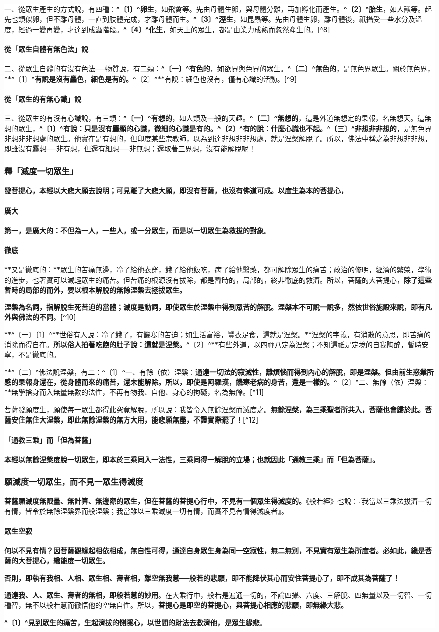 一、從眾生產生的方式說，有四種：**^〔1〕^卵生**，如飛禽等。先由母體生卵，與母體分離，再加孵化而產生。**^〔2〕^胎生**，如人獸等。起先也類似卵，但不離母體，一直到肢體完成，才離母體而生。**^〔3〕^溼生**，如昆蟲等。先由母體生卵，離母體後，祇攝受一些水分及溫度，經過一變再變，才達到成蟲階段。**^〔4〕^化生**，如天上的眾生，都是由業力成熟而忽然產生的。[^8]

#### 從「眾生自體有無色法」說

二、從眾生自體的有沒有色法──物質說，有二類：**^〔一〕^有色的**，如欲界與色界的眾生。**^〔二〕^無色的**，是無色界眾生。關於無色界，**^〔1〕^**有說是沒有麤色，細色是有的。**^〔2〕^**有說：細色也沒有，僅有心識的活動。[^9]

#### 從「眾生的有無心識」說

三、從眾生的有沒有心識說，有三類：**^〔一〕^有想的**，如人類及一般的天趣。**^〔二〕^無想的**，這是外道無想定的果報，名無想天。這無想的眾生，**^〔1〕^**有說：只是沒有麤顯的心識，微細的心識是有的。**^〔2〕^**有的說：什麼心識也不起。**^〔三〕^非想非非想的**，是無色界非想非非想處的眾生。他實在是有想的，但印度某些宗教師，以為到達非想非非想處，就是涅槃解脫了。所以，佛法中稱之為非想非非想，即雖沒有麤想──非有想，但還有細想──非無想；還取著三界想，沒有能解脫呢！

### 釋「滅度一切眾生」

**發菩提心，本經以大悲大願去說明；可見離了大悲大願，即沒有菩薩，也沒有佛道可成。以度生為本的菩提心，**

#### 廣大

**第一，是廣大的：**不但為一人，一些人，或一分眾生，而是**以一切眾生為救拔的對象**。

#### 徹底

**又是徹底的：**眾生的苦痛無邊，冷了給他衣穿，餓了給他飯吃，病了給他醫藥，都可解除眾生的痛苦；政治的修明，經濟的繁榮，學術的進步，也著實可以減輕眾生的痛苦。但苦痛的根源沒有拔除，都是暫時的，局部的，終非徹底的救濟。所以，菩薩的大菩提心，**除了這些暫時的局部的而外，要以根本解脫的無餘涅槃去拯拔眾生。**

**涅槃為名詞，指解脫生死苦迫的當體；滅度是動詞，即使眾生於涅槃中得到眾苦的解脫。涅槃本不可說一說多，然依世俗施設來說，即有凡外與佛法的不同**。[^10]

**^〔一〕〔1〕^**世俗有人說：冷了餓了，有饑寒的苦迫；如生活富裕，豐衣足食，這就是涅槃。**涅槃的字義，有消散的意思，即苦痛的消除而得自在。**所以俗人拍著吃飽的肚子說：這就是涅槃。**^〔2〕^**有些外道，以四禪八定為涅槃；不知這祇是定境的自我陶醉，暫時安寧，不是徹底的。

**^〔二〕^佛法說涅槃，有二：^〔1〕^一、有餘（依）涅槃：**通達一切法的寂滅性，離煩惱而得到內心的解脫，即是涅槃。但由前生惑業所感的果報身還在，從身體而來的痛苦，還未能解除。所以，即使是阿羅漢，饑寒老病的身苦，還是一樣的。**^〔2〕^二、無餘（依）涅槃：**無學捨身而入無量無數的法性，不再有物我、自他、身心的拘礙，名為無餘。[^11]

菩薩發願度生，願使每一眾生都得此究竟解脫，所以說：我皆令入無餘涅槃而滅度之。**無餘涅槃，為三乘聖者所共入，菩薩也會歸於此。菩薩安住無住大涅槃，即此無餘涅槃的無方大用，能悲願無盡，不證實際罷了！**[^12]

#### 「通教三乘」而「但為菩薩」

**本經以無餘涅槃度脫一切眾生，即本於三乘同入一法性，三乘同得一解脫的立場；也就因此「通教三乘」而「但為菩薩」。**

### 願滅度一切眾生，而不見一眾生得滅度

**菩薩願滅度無限量、無計算、無邊際的眾生，但在菩薩的菩提心行中，不見有一個眾生得滅度的。**《般若經》也說：『我當以三乘法拔濟一切有情，皆令於無餘涅槃界而般涅槃；我當雖以三乘滅度一切有情，而實不見有情得滅度者』。

#### 眾生空寂

**何以不見有情？因菩薩觀緣起相依相成，無自性可得，通達自身眾生身為同一空寂性，無二無別，不見實有眾生為所度者。必如此，纔是菩薩的大菩提心，纔能度一切眾生。**

**否則，即執有我相、人相、眾生相、壽者相，離空無我慧──般若的悲願，即不能降伏其心而安住菩提心了，即不成其為菩薩了！**

**通達我、人、眾生、壽者的無相，即般若慧的妙用**。在大乘行中，般若是遍通一切的，不論四攝、六度、三解脫、四無量以及一切智、一切種智，無不以般若慧而徹悟他的空無自性。所以，**菩提心是即空的菩提心，與菩提心相應的悲願，即無緣大悲。**

**^〔1〕^**見到眾生的痛苦，生起濟拔的惻隱心，以世間的財法去救濟他，是**眾生緣悲**。


[^1]: 案：凡「加框」者，皆為編者所加。
[^2]: 案：1、凡「首行未空二格的段落」，在印順導師的原文中，皆屬「同一段落」。
[^3]: 【目擊道存】眼光一接觸便知"道"之所在。形容悟性好。（《漢語大詞典（七）》p.1122）
[^4]: （1）印順導師《成佛之道》，p.249 \~ p.251：